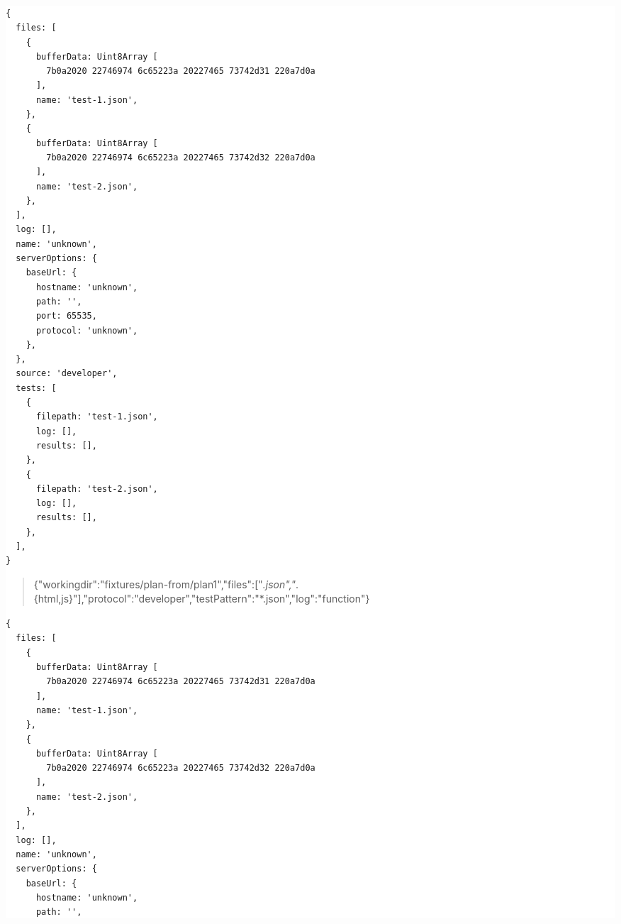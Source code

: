    {
      files: [
        {
          bufferData: Uint8Array [
            7b0a2020 22746974 6c65223a 20227465 73742d31 220a7d0a
          ],
          name: 'test-1.json',
        },
        {
          bufferData: Uint8Array [
            7b0a2020 22746974 6c65223a 20227465 73742d32 220a7d0a
          ],
          name: 'test-2.json',
        },
      ],
      log: [],
      name: 'unknown',
      serverOptions: {
        baseUrl: {
          hostname: 'unknown',
          path: '',
          port: 65535,
          protocol: 'unknown',
        },
      },
      source: 'developer',
      tests: [
        {
          filepath: 'test-1.json',
          log: [],
          results: [],
        },
        {
          filepath: 'test-2.json',
          log: [],
          results: [],
        },
      ],
    }

> {"workingdir":"fixtures/plan-from/plan1","files":["*.json","*.{html,js}"],"protocol":"developer","testPattern":"\*.json","log":"function"}

    {
      files: [
        {
          bufferData: Uint8Array [
            7b0a2020 22746974 6c65223a 20227465 73742d31 220a7d0a
          ],
          name: 'test-1.json',
        },
        {
          bufferData: Uint8Array [
            7b0a2020 22746974 6c65223a 20227465 73742d32 220a7d0a
          ],
          name: 'test-2.json',
        },
      ],
      log: [],
      name: 'unknown',
      serverOptions: {
        baseUrl: {
          hostname: 'unknown',
          path: '',